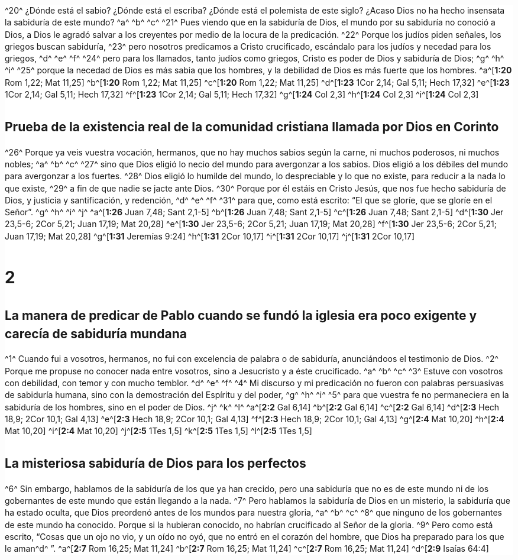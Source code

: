 ^20^ ¿Dónde está el sabio? ¿Dónde está el escriba? ¿Dónde está el polemista de este siglo? ¿Acaso Dios no ha hecho insensata la sabiduría de este mundo? ^a^ ^b^ ^c^ ^21^ Pues viendo que en la sabiduría de Dios, el mundo por su sabiduría no conoció a Dios, a Dios le agradó salvar a los creyentes por medio de la locura de la predicación. ^22^ Porque los judíos piden señales, los griegos buscan sabiduría, ^23^ pero nosotros predicamos a Cristo crucificado, escándalo para los judíos y necedad para los griegos, ^d^ ^e^ ^f^ ^24^ pero para los llamados, tanto judíos como griegos, Cristo es poder de Dios y sabiduría de Dios; ^g^ ^h^ ^i^ ^25^ porque la necedad de Dios es más sabia que los hombres, y la debilidad de Dios es más fuerte que los hombres.
^a^[**1:20** Rom 1,22; Mat 11,25] ^b^[**1:20** Rom 1,22; Mat 11,25] ^c^[**1:20** Rom 1,22; Mat 11,25] ^d^[**1:23** 1Cor 2,14; Gal 5,11; Hech 17,32] ^e^[**1:23** 1Cor 2,14; Gal 5,11; Hech 17,32] ^f^[**1:23** 1Cor 2,14; Gal 5,11; Hech 17,32] ^g^[**1:24** Col 2,3] ^h^[**1:24** Col 2,3] ^i^[**1:24** Col 2,3]





## Prueba de la existencia real de la comunidad cristiana llamada por Dios en Corinto
^26^ Porque ya veis vuestra vocación, hermanos, que no hay muchos sabios según la carne, ni muchos poderosos, ni muchos nobles; ^a^ ^b^ ^c^ ^27^ sino que Dios eligió lo necio del mundo para avergonzar a los sabios. Dios eligió a los débiles del mundo para avergonzar a los fuertes. ^28^ Dios eligió lo humilde del mundo, lo despreciable y lo que no existe, para reducir a la nada lo que existe, ^29^ a fin de que nadie se jacte ante Dios. ^30^ Porque por él estáis en Cristo Jesús, que nos fue hecho sabiduría de Dios, y justicia y santificación, y redención, ^d^ ^e^ ^f^ ^31^ para que, como está escrito: “El que se gloríe, que se gloríe en el Señor”. ^g^ ^h^ ^i^ ^j^ 
^a^[**1:26** Juan 7,48; Sant 2,1-5] ^b^[**1:26** Juan 7,48; Sant 2,1-5] ^c^[**1:26** Juan 7,48; Sant 2,1-5] ^d^[**1:30** Jer 23,5-6; 2Cor 5,21; Juan 17,19; Mat 20,28] ^e^[**1:30** Jer 23,5-6; 2Cor 5,21; Juan 17,19; Mat 20,28] ^f^[**1:30** Jer 23,5-6; 2Cor 5,21; Juan 17,19; Mat 20,28] ^g^[**1:31** Jeremías 9:24] ^h^[**1:31** 2Cor 10,17] ^i^[**1:31** 2Cor 10,17] ^j^[**1:31** 2Cor 10,17]

# 2 
## La manera de predicar de Pablo cuando se fundó la iglesia era poco exigente y carecía de sabiduría mundana
^1^ Cuando fui a vosotros, hermanos, no fui con excelencia de palabra o de sabiduría, anunciándoos el testimonio de Dios. ^2^ Porque me propuse no conocer nada entre vosotros, sino a Jesucristo y a éste crucificado. ^a^ ^b^ ^c^ ^3^ Estuve con vosotros con debilidad, con temor y con mucho temblor. ^d^ ^e^ ^f^ ^4^ Mi discurso y mi predicación no fueron con palabras persuasivas de sabiduría humana, sino con la demostración del Espíritu y del poder, ^g^ ^h^ ^i^ ^5^ para que vuestra fe no permaneciera en la sabiduría de los hombres, sino en el poder de Dios. ^j^ ^k^ ^l^ 
^a^[**2:2** Gal 6,14] ^b^[**2:2** Gal 6,14] ^c^[**2:2** Gal 6,14] ^d^[**2:3** Hech 18,9; 2Cor 10,1; Gal 4,13] ^e^[**2:3** Hech 18,9; 2Cor 10,1; Gal 4,13] ^f^[**2:3** Hech 18,9; 2Cor 10,1; Gal 4,13] ^g^[**2:4** Mat 10,20] ^h^[**2:4** Mat 10,20] ^i^[**2:4** Mat 10,20] ^j^[**2:5** 1Tes 1,5] ^k^[**2:5** 1Tes 1,5] ^l^[**2:5** 1Tes 1,5]





## La misteriosa sabiduría de Dios para los perfectos
^6^ Sin embargo, hablamos de la sabiduría de los que ya han crecido, pero una sabiduría que no es de este mundo ni de los gobernantes de este mundo que están llegando a la nada. ^7^ Pero hablamos la sabiduría de Dios en un misterio, la sabiduría que ha estado oculta, que Dios preordenó antes de los mundos para nuestra gloria, ^a^ ^b^ ^c^ ^8^ que ninguno de los gobernantes de este mundo ha conocido. Porque si la hubieran conocido, no habrían crucificado al Señor de la gloria. ^9^ Pero como está escrito, “Cosas que un ojo no vio, y un oído no oyó, que no entró en el corazón del hombre, que Dios ha preparado para los que le aman^d^ ”.
^a^[**2:7** Rom 16,25; Mat 11,24] ^b^[**2:7** Rom 16,25; Mat 11,24] ^c^[**2:7** Rom 16,25; Mat 11,24] ^d^[**2:9** Isaías 64:4]
